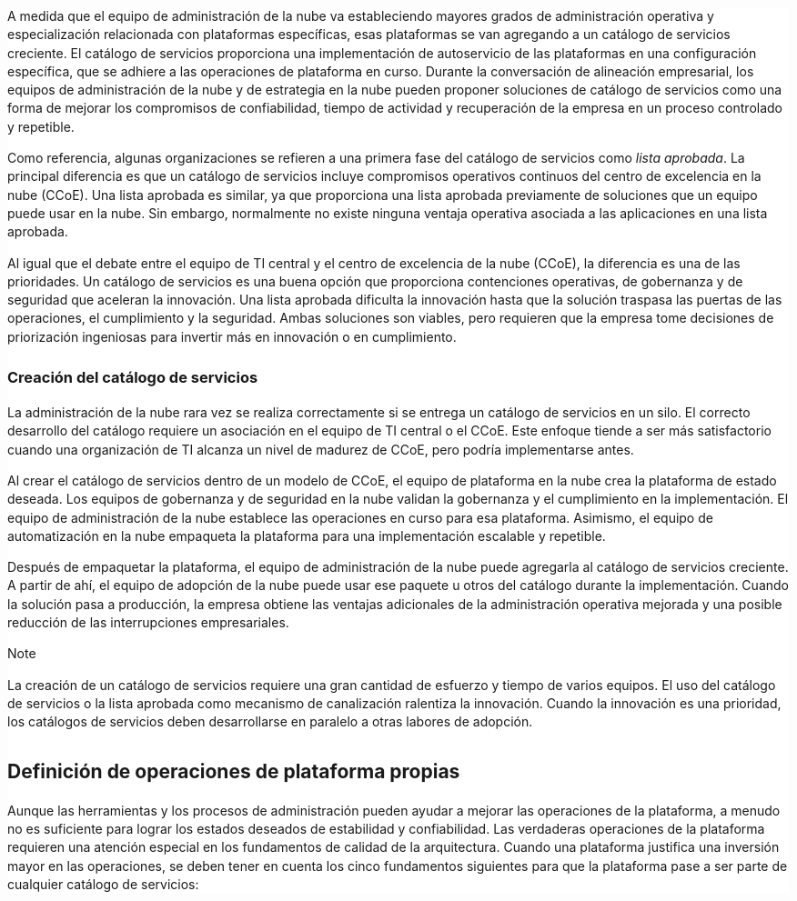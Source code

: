 A medida que el equipo de administración de la nube va estableciendo mayores grados de administración operativa y especialización relacionada con plataformas específicas, esas plataformas se van agregando a un catálogo de servicios creciente. El catálogo de servicios proporciona una implementación de autoservicio de las plataformas en una configuración específica, que se adhiere a las operaciones de plataforma en curso. Durante la conversación de alineación empresarial, los equipos de administración de la nube y de estrategia en la nube pueden proponer soluciones de catálogo de servicios como una forma de mejorar los compromisos de confiabilidad, tiempo de actividad y recuperación de la empresa en un proceso controlado y repetible.

Como referencia, algunas organizaciones se refieren a una primera fase del catálogo de servicios como _lista aprobada_. La principal diferencia es que un catálogo de servicios incluye compromisos operativos continuos del centro de excelencia en la nube (CCoE). Una lista aprobada es similar, ya que proporciona una lista aprobada previamente de soluciones que un equipo puede usar en la nube. Sin embargo, normalmente no existe ninguna ventaja operativa asociada a las aplicaciones en una lista aprobada.

Al igual que el debate entre el equipo de TI central y el centro de excelencia de la nube (CCoE), la diferencia es una de las prioridades. Un catálogo de servicios es una buena opción que proporciona contenciones operativas, de gobernanza y de seguridad que aceleran la innovación. Una lista aprobada dificulta la innovación hasta que la solución traspasa las puertas de las operaciones, el cumplimiento y la seguridad. Ambas soluciones son viables, pero requieren que la empresa tome decisiones de priorización ingeniosas para invertir más en innovación o en cumplimiento.

### <a name="build-the-service-catalog"></a>Creación del catálogo de servicios

La administración de la nube rara vez se realiza correctamente si se entrega un catálogo de servicios en un silo. El correcto desarrollo del catálogo requiere un asociación en el equipo de TI central o el CCoE. Este enfoque tiende a ser más satisfactorio cuando una organización de TI alcanza un nivel de madurez de CCoE, pero podría implementarse antes.

Al crear el catálogo de servicios dentro de un modelo de CCoE, el equipo de plataforma en la nube crea la plataforma de estado deseada. Los equipos de gobernanza y de seguridad en la nube validan la gobernanza y el cumplimiento en la implementación. El equipo de administración de la nube establece las operaciones en curso para esa plataforma. Asimismo, el equipo de automatización en la nube empaqueta la plataforma para una implementación escalable y repetible.

Después de empaquetar la plataforma, el equipo de administración de la nube puede agregarla al catálogo de servicios creciente. A partir de ahí, el equipo de adopción de la nube puede usar ese paquete u otros del catálogo durante la implementación. Cuando la solución pasa a producción, la empresa obtiene las ventajas adicionales de la administración operativa mejorada y una posible reducción de las interrupciones empresariales.

> [!NOTE]
> La creación de un catálogo de servicios requiere una gran cantidad de esfuerzo y tiempo de varios equipos. El uso del catálogo de servicios o la lista aprobada como mecanismo de canalización ralentiza la innovación. Cuando la innovación es una prioridad, los catálogos de servicios deben desarrollarse en paralelo a otras labores de adopción.

## <a name="define-your-own-platform-operations"></a>Definición de operaciones de plataforma propias

Aunque las herramientas y los procesos de administración pueden ayudar a mejorar las operaciones de la plataforma, a menudo no es suficiente para lograr los estados deseados de estabilidad y confiabilidad. Las verdaderas operaciones de la plataforma requieren una atención especial en los fundamentos de calidad de la arquitectura. Cuando una plataforma justifica una inversión mayor en las operaciones, se deben tener en cuenta los cinco fundamentos siguientes para que la plataforma pase a ser parte de cualquier catálogo de servicios:
